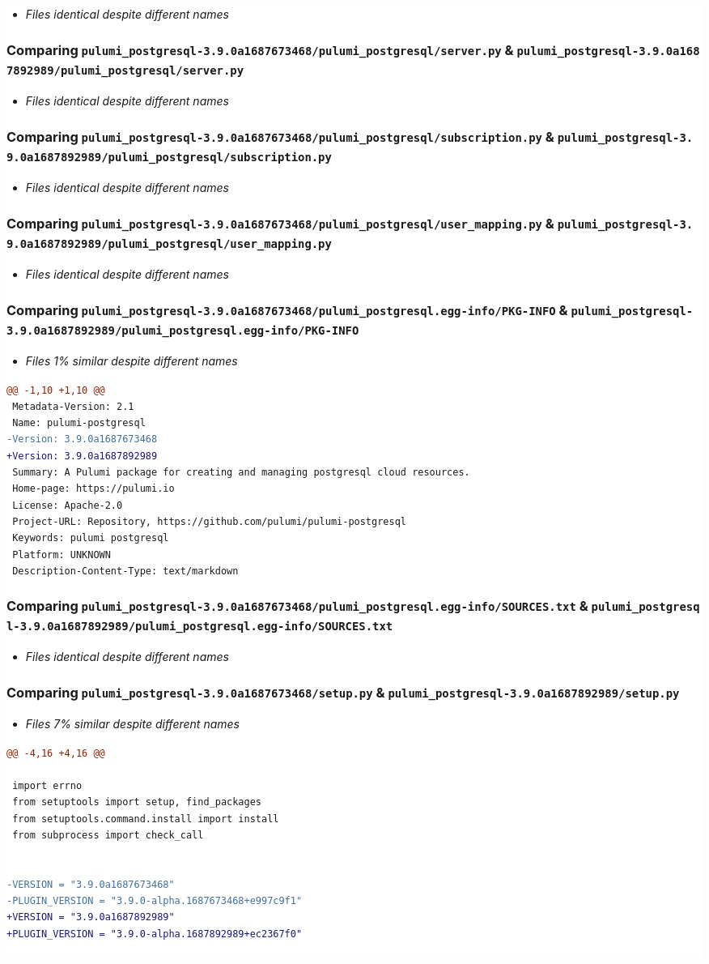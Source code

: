 * *Files identical despite different names*

### Comparing `pulumi_postgresql-3.9.0a1687673468/pulumi_postgresql/server.py` & `pulumi_postgresql-3.9.0a1687892989/pulumi_postgresql/server.py`

 * *Files identical despite different names*

### Comparing `pulumi_postgresql-3.9.0a1687673468/pulumi_postgresql/subscription.py` & `pulumi_postgresql-3.9.0a1687892989/pulumi_postgresql/subscription.py`

 * *Files identical despite different names*

### Comparing `pulumi_postgresql-3.9.0a1687673468/pulumi_postgresql/user_mapping.py` & `pulumi_postgresql-3.9.0a1687892989/pulumi_postgresql/user_mapping.py`

 * *Files identical despite different names*

### Comparing `pulumi_postgresql-3.9.0a1687673468/pulumi_postgresql.egg-info/PKG-INFO` & `pulumi_postgresql-3.9.0a1687892989/pulumi_postgresql.egg-info/PKG-INFO`

 * *Files 1% similar despite different names*

```diff
@@ -1,10 +1,10 @@
 Metadata-Version: 2.1
 Name: pulumi-postgresql
-Version: 3.9.0a1687673468
+Version: 3.9.0a1687892989
 Summary: A Pulumi package for creating and managing postgresql cloud resources.
 Home-page: https://pulumi.io
 License: Apache-2.0
 Project-URL: Repository, https://github.com/pulumi/pulumi-postgresql
 Keywords: pulumi postgresql
 Platform: UNKNOWN
 Description-Content-Type: text/markdown
```

### Comparing `pulumi_postgresql-3.9.0a1687673468/pulumi_postgresql.egg-info/SOURCES.txt` & `pulumi_postgresql-3.9.0a1687892989/pulumi_postgresql.egg-info/SOURCES.txt`

 * *Files identical despite different names*

### Comparing `pulumi_postgresql-3.9.0a1687673468/setup.py` & `pulumi_postgresql-3.9.0a1687892989/setup.py`

 * *Files 7% similar despite different names*

```diff
@@ -4,16 +4,16 @@
 
 import errno
 from setuptools import setup, find_packages
 from setuptools.command.install import install
 from subprocess import check_call
 
 
-VERSION = "3.9.0a1687673468"
-PLUGIN_VERSION = "3.9.0-alpha.1687673468+e997c9f1"
+VERSION = "3.9.0a1687892989"
+PLUGIN_VERSION = "3.9.0-alpha.1687892989+ec2367f0"
 
```